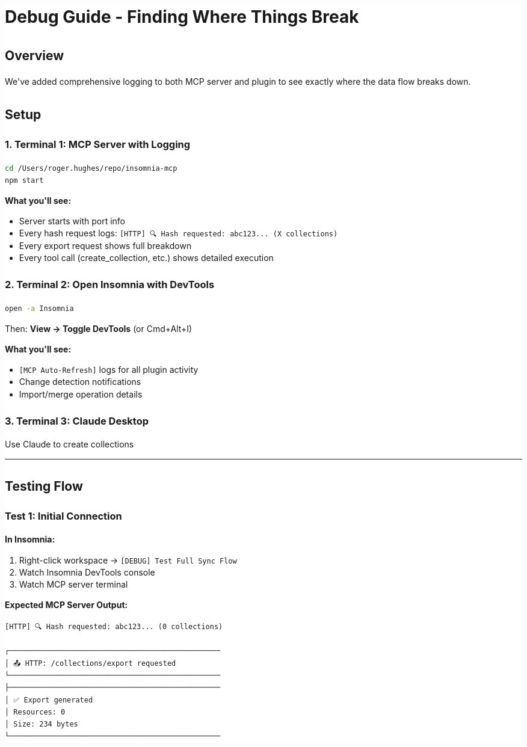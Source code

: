 # Debug Guide - Finding Where Things Break

## Overview

We've added comprehensive logging to both MCP server and plugin to see exactly where the data flow breaks down.

## Setup

### 1. Terminal 1: MCP Server with Logging
```bash
cd /Users/roger.hughes/repo/insomnia-mcp
npm start
```

**What you'll see:**
- Server starts with port info
- Every hash request logs: `[HTTP] 🔍 Hash requested: abc123... (X collections)`
- Every export request shows full breakdown
- Every tool call (create_collection, etc.) shows detailed execution

### 2. Terminal 2: Open Insomnia with DevTools
```bash
open -a Insomnia
```

Then: **View → Toggle DevTools** (or Cmd+Alt+I)

**What you'll see:**
- `[MCP Auto-Refresh]` logs for all plugin activity
- Change detection notifications
- Import/merge operation details

### 3. Terminal 3: Claude Desktop
Use Claude to create collections

---

## Testing Flow

### Test 1: Initial Connection

**In Insomnia:**
1. Right-click workspace → `[DEBUG] Test Full Sync Flow`
2. Watch Insomnia DevTools console
3. Watch MCP server terminal

**Expected MCP Server Output:**
```
[HTTP] 🔍 Hash requested: abc123... (0 collections)

┌─────────────────────────────────────────────────
│ 📤 HTTP: /collections/export requested
└─────────────────────────────────────────────────
├─────────────────────────────────────────────────
│ ✅ Export generated
│ Resources: 0
│ Size: 234 bytes
└─────────────────────────────────────────────────
```
